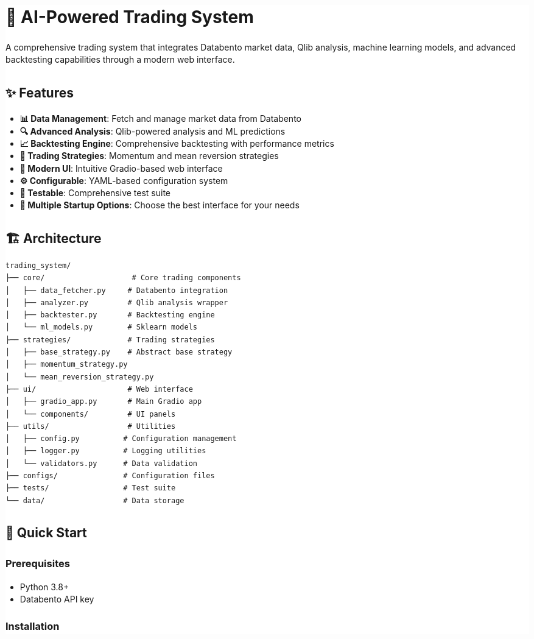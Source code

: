 # 🚀 AI-Powered Trading System

A comprehensive trading system that integrates Databento market data, Qlib analysis, machine learning models, and advanced backtesting capabilities through a modern web interface.

## ✨ Features

- **📊 Data Management**: Fetch and manage market data from Databento
- **🔍 Advanced Analysis**: Qlib-powered analysis and ML predictions
- **📈 Backtesting Engine**: Comprehensive backtesting with performance metrics
- **🎯 Trading Strategies**: Momentum and mean reversion strategies
- **📱 Modern UI**: Intuitive Gradio-based web interface
- **⚙️ Configurable**: YAML-based configuration system
- **🧪 Testable**: Comprehensive test suite
- **🚀 Multiple Startup Options**: Choose the best interface for your needs

## 🏗️ Architecture

```
trading_system/
├── core/                    # Core trading components
│   ├── data_fetcher.py     # Databento integration
│   ├── analyzer.py         # Qlib analysis wrapper
│   ├── backtester.py       # Backtesting engine
│   └── ml_models.py        # Sklearn models
├── strategies/             # Trading strategies
│   ├── base_strategy.py    # Abstract base strategy
│   ├── momentum_strategy.py
│   └── mean_reversion_strategy.py
├── ui/                     # Web interface
│   ├── gradio_app.py       # Main Gradio app
│   └── components/         # UI panels
├── utils/                  # Utilities
│   ├── config.py          # Configuration management
│   ├── logger.py          # Logging utilities
│   └── validators.py      # Data validation
├── configs/               # Configuration files
├── tests/                 # Test suite
└── data/                  # Data storage
```

## 🚀 Quick Start

### Prerequisites

- Python 3.8+
- Databento API key

### Installation
